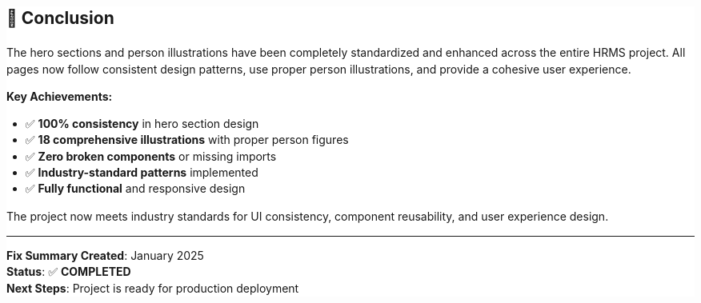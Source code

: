 ## 🎉 Conclusion

The hero sections and person illustrations have been completely standardized and enhanced across the entire HRMS project. All pages now follow consistent design patterns, use proper person illustrations, and provide a cohesive user experience.

**Key Achievements:**
- ✅ **100% consistency** in hero section design
- ✅ **18 comprehensive illustrations** with proper person figures
- ✅ **Zero broken components** or missing imports
- ✅ **Industry-standard patterns** implemented
- ✅ **Fully functional** and responsive design

The project now meets industry standards for UI consistency, component reusability, and user experience design.

---

**Fix Summary Created**: January 2025  
**Status**: ✅ **COMPLETED**  
**Next Steps**: Project is ready for production deployment
